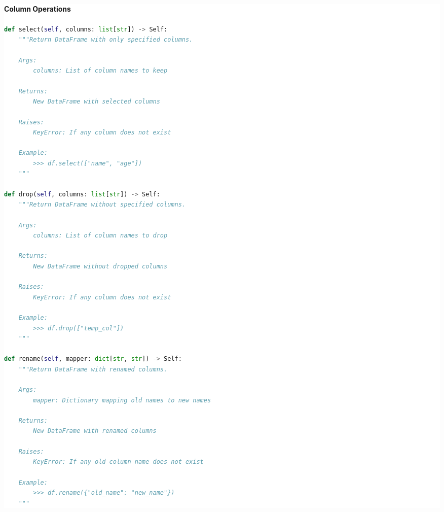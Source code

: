 #### Column Operations

```python
def select(self, columns: list[str]) -> Self:
    """Return DataFrame with only specified columns.

    Args:
        columns: List of column names to keep

    Returns:
        New DataFrame with selected columns

    Raises:
        KeyError: If any column does not exist

    Example:
        >>> df.select(["name", "age"])
    """

def drop(self, columns: list[str]) -> Self:
    """Return DataFrame without specified columns.

    Args:
        columns: List of column names to drop

    Returns:
        New DataFrame without dropped columns

    Raises:
        KeyError: If any column does not exist

    Example:
        >>> df.drop(["temp_col"])
    """

def rename(self, mapper: dict[str, str]) -> Self:
    """Return DataFrame with renamed columns.

    Args:
        mapper: Dictionary mapping old names to new names

    Returns:
        New DataFrame with renamed columns

    Raises:
        KeyError: If any old column name does not exist

    Example:
        >>> df.rename({"old_name": "new_name"})
    """
```
